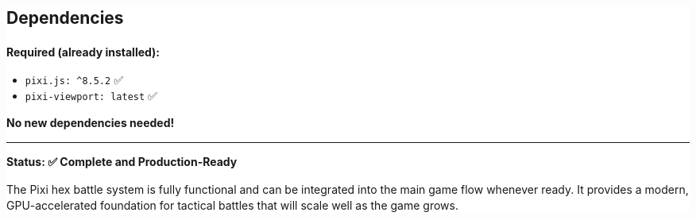## Dependencies

**Required (already installed):**
- `pixi.js: ^8.5.2` ✅
- `pixi-viewport: latest` ✅

**No new dependencies needed!**

---

**Status: ✅ Complete and Production-Ready**

The Pixi hex battle system is fully functional and can be integrated into the main game flow whenever ready. It provides a modern, GPU-accelerated foundation for tactical battles that will scale well as the game grows.
